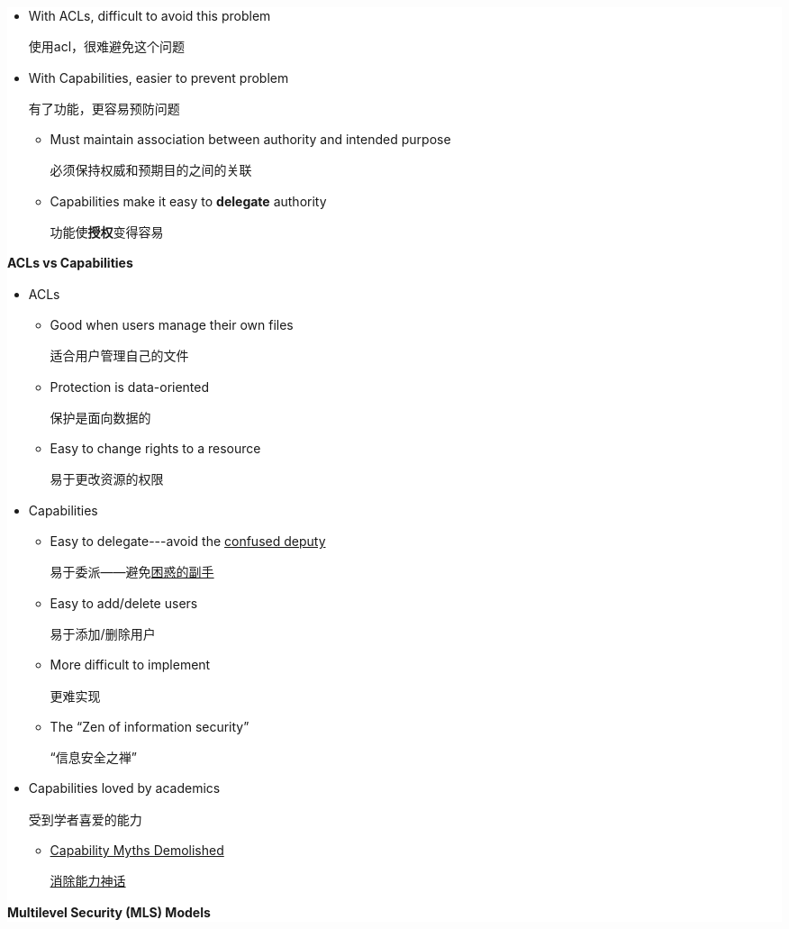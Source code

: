 * With ACLs, difficult to avoid this problem

  使用acl，很难避免这个问题

* With Capabilities, easier to prevent problem

  有了功能，更容易预防问题

  * Must maintain association between authority and intended purpose

    必须保持权威和预期目的之间的关联

  * Capabilities make it easy to **delegate** authority

    功能使**授权**变得容易



**ACLs vs Capabilities**

* ACLs

  * Good when users manage their own files

    适合用户管理自己的文件

  * Protection is data-oriented

    保护是面向数据的

  * Easy to change rights to a resource

    易于更改资源的权限

* Capabilities

  * Easy to delegate---avoid the [confused deputy](http://www.cis.upenn.edu/~KeyKOS/ConfusedDeputy.html)

    易于委派——避免[困惑的副手](http://www.cis.upenn.edu/~KeyKOS/ConfusedDeputy.html)

  * Easy to add/delete users

    易于添加/删除用户

  * More difficult to implement

    更难实现

  * The “Zen of information security”

    “信息安全之禅”

* Capabilities loved by academics 

  受到学者喜爱的能力

  * [Capability Myths Demolished](http://www.erights.org/elib/capability/duals/myths.html)

    [消除能力神话](http://www.erights.org/elib/capability/duals/myths.html)





**Multilevel Security (MLS) Models**
